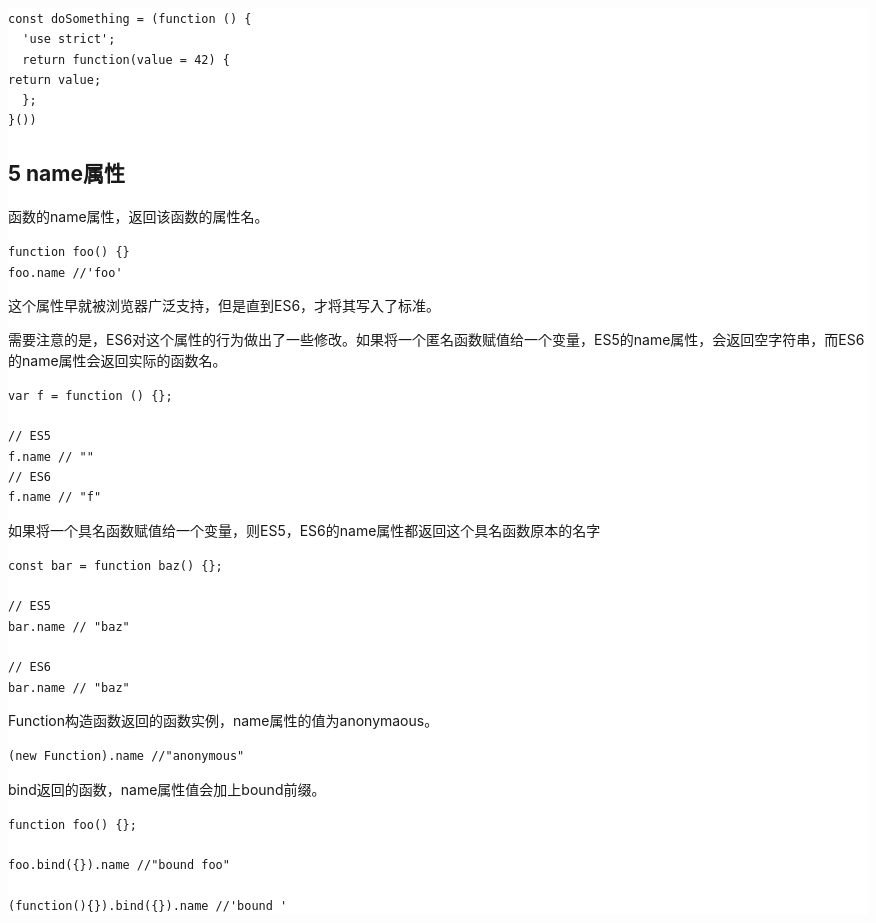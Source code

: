     const doSomething = (function () {
      'use strict';
      return function(value = 42) {
    return value;
      };
    }())

## 5 name属性

函数的name属性，返回该函数的属性名。

    function foo() {}
    foo.name //'foo'

这个属性早就被浏览器广泛支持，但是直到ES6，才将其写入了标准。

需要注意的是，ES6对这个属性的行为做出了一些修改。如果将一个匿名函数赋值给一个变量，ES5的name属性，会返回空字符串，而ES6的name属性会返回实际的函数名。

    var f = function () {};
    
    // ES5
    f.name // ""
    // ES6
    f.name // "f"

如果将一个具名函数赋值给一个变量，则ES5，ES6的name属性都返回这个具名函数原本的名字

    const bar = function baz() {};
    
    // ES5
    bar.name // "baz"
    
    // ES6
    bar.name // "baz"

Function构造函数返回的函数实例，name属性的值为anonymaous。

    (new Function).name //"anonymous"

bind返回的函数，name属性值会加上bound前缀。

    function foo() {};
    
    foo.bind({}).name //"bound foo"
    
    (function(){}).bind({}).name //'bound '